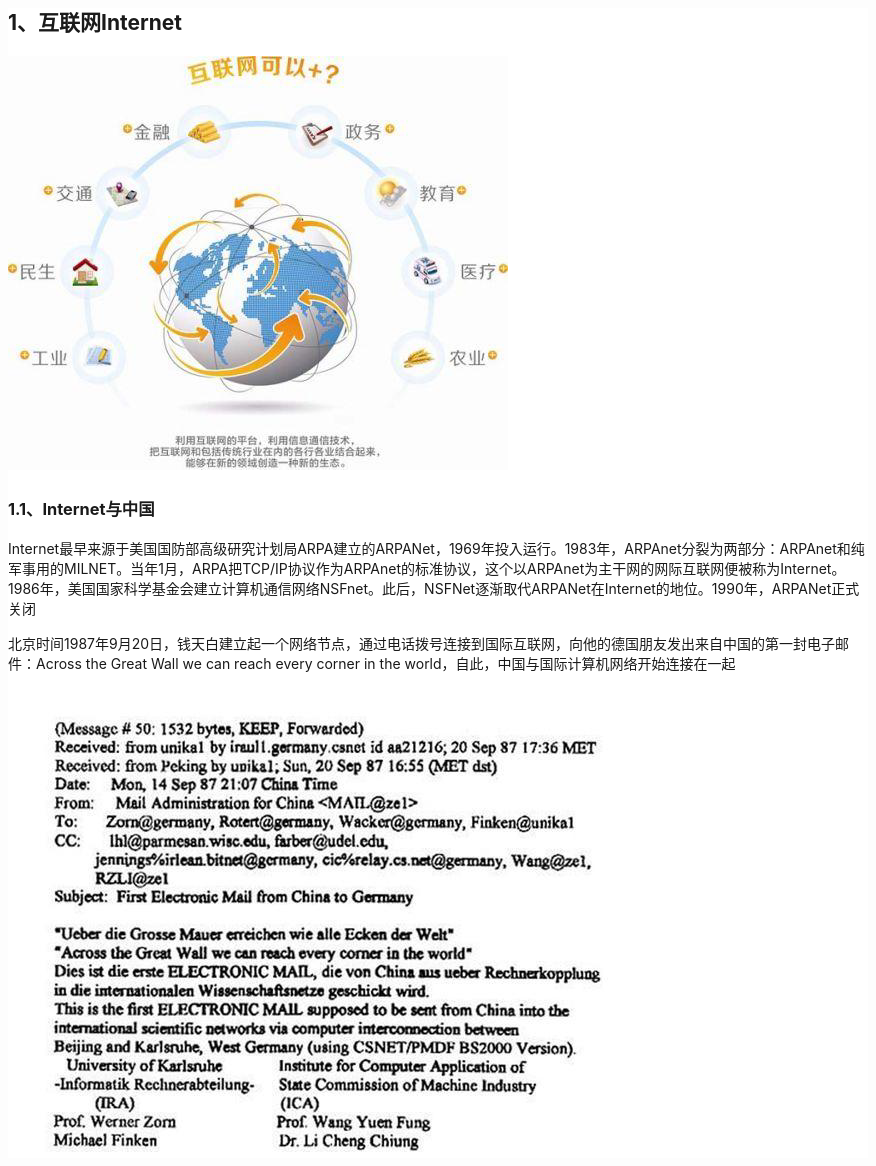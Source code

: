 ## 1、互联网Internet

![01_apache](./images/24-apache/01_apache.png)

### 1.1、Internet与中国

Internet最早来源于美国国防部高级研究计划局ARPA建立的ARPANet，1969年投入运行。1983年，ARPAnet分裂为两部分：ARPAnet和纯军事用的MILNET。当年1月，ARPA把TCP/IP协议作为ARPAnet的标准协议，这个以ARPAnet为主干网的网际互联网便被称为Internet。1986年，美国国家科学基金会建立计算机通信网络NSFnet。此后，NSFNet逐渐取代ARPANet在Internet的地位。1990年，ARPANet正式关闭

北京时间1987年9月20日，钱天白建立起一个网络节点，通过电话拨号连接到国际互联网，向他的德国朋友发出来自中国的第一封电子邮件：Across the Great Wall we can reach every corner in the
world，自此，中国与国际计算机网络开始连接在一起

![02_apache](./images/24-apache/02_apache.png)
